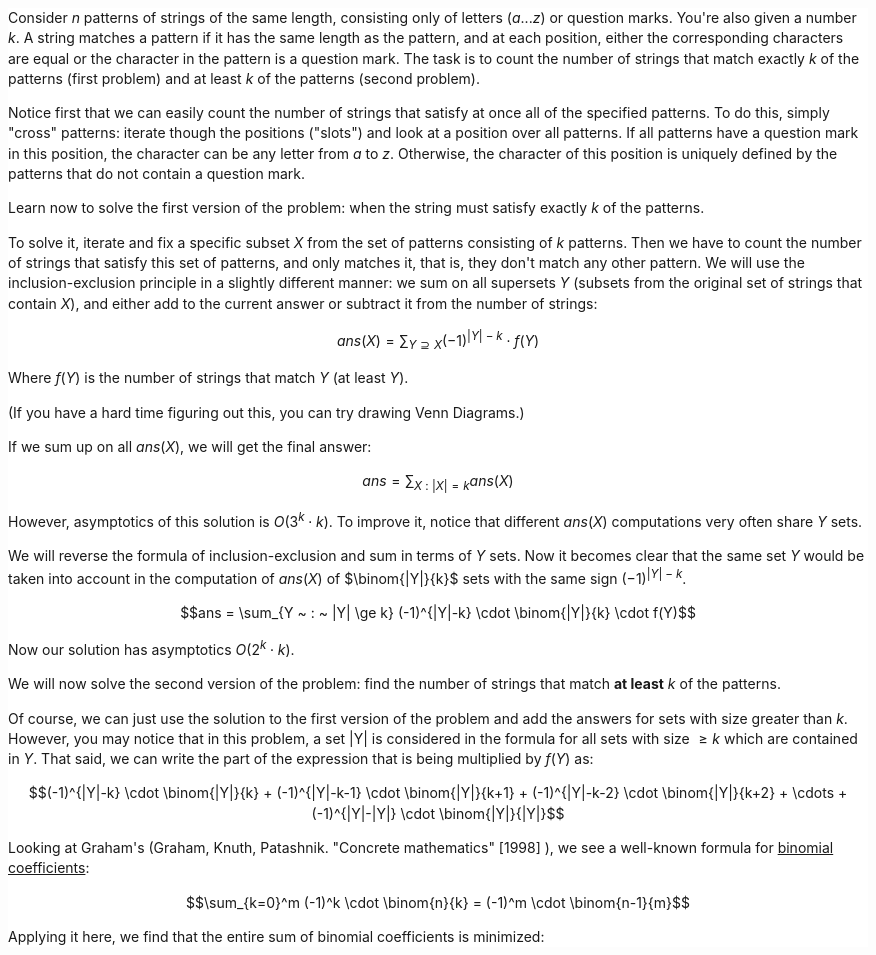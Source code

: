 Consider $n$ patterns of strings of the same length, consisting only of letters ($a...z$) or question marks. You're also given a number $k$. A string matches a pattern if it has the same length as the pattern, and at each position, either the corresponding characters are equal or the character in the pattern is a question mark. The task is to count the number of strings that match exactly $k$ of the patterns (first problem) and at least $k$ of the patterns (second problem).

Notice first that we can easily count the number of strings that satisfy at once all of the specified patterns. To do this, simply "cross" patterns: iterate though the positions ("slots") and look at a position over all patterns. If all patterns have a question mark in this position, the character can be any letter from $a$ to $z$. Otherwise, the character of this position is uniquely defined by the patterns that do not contain a question mark.

Learn now to solve the first version of the problem: when the string must satisfy exactly $k$ of the patterns.

To solve it, iterate and fix a specific subset $X$ from the set of patterns consisting of $k$ patterns. Then we have to count the number of strings that satisfy this set of patterns, and only matches it, that is, they don't match any other pattern. We will use the inclusion-exclusion principle in a slightly different manner: we sum on all supersets $Y$ (subsets from the original set of strings that contain $X$), and either add to the current answer or subtract it from the number of strings:

$$ans(X) = \sum_{Y \supseteq X} (-1)^{|Y|-k} \cdot f(Y)$$

Where $f(Y)$ is the number of strings that match $Y$ (at least $Y$).

(If you have a hard time figuring out this, you can try drawing Venn Diagrams.)

If we sum up on all $ans(X)$, we will get the final answer:

$$ans = \sum_{X ~ : ~ |X| = k} ans(X)$$

However, asymptotics of this solution is $O(3^k \cdot k)$. To improve it, notice that different $ans(X)$ computations very often share $Y$ sets.

We will reverse the formula of inclusion-exclusion and sum in terms of $Y$ sets. Now it becomes clear that the same set $Y$ would be taken into account in the computation of $ans(X)$ of $\binom{|Y|}{k}$ sets with the same sign $(-1)^{|Y| - k}$.

$$ans = \sum_{Y ~ : ~ |Y| \ge k} (-1)^{|Y|-k} \cdot \binom{|Y|}{k} \cdot f(Y)$$

Now our solution has asymptotics $O(2^k \cdot k)$.

We will now solve the second version of the problem: find the number of strings that match **at least** $k$ of the patterns.

Of course, we can just use the solution to the first version of the problem and add the answers for sets with size greater than $k$. However, you may notice that in this problem, a set |Y| is considered in the formula for all sets with size $\ge k$ which are contained in $Y$. That said, we can write the part of the expression that is being multiplied by $f(Y)$ as:


$$(-1)^{|Y|-k} \cdot \binom{|Y|}{k} + (-1)^{|Y|-k-1} \cdot \binom{|Y|}{k+1} + (-1)^{|Y|-k-2} \cdot \binom{|Y|}{k+2} + \cdots + (-1)^{|Y|-|Y|} \cdot \binom{|Y|}{|Y|}$$

Looking at Graham's (Graham, Knuth, Patashnik. "Concrete mathematics" [1998] ), we see a well-known formula for [binomial coefficients](./combinatorics/binomial-coefficients.html):

$$\sum_{k=0}^m (-1)^k \cdot \binom{n}{k} = (-1)^m \cdot \binom{n-1}{m}$$

Applying it here, we find that the entire sum of binomial coefficients is minimized:
